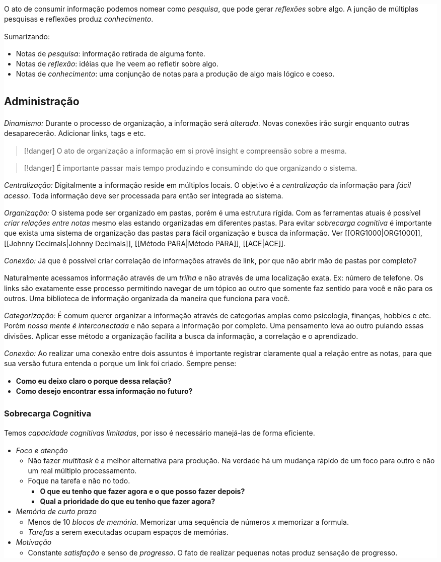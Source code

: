 O ato de consumir informação podemos nomear como *pesquisa*, que pode gerar *reflexões* sobre algo. A junção de múltiplas pesquisas e reflexões produz *conhecimento*.

Sumarizando:

- Notas de *pesquisa*: informação retirada de alguma fonte.
- Notas de *reflexão*: idéias que lhe veem ao refletir sobre algo.
- Notas de *conhecimento*: uma conjunção de notas para a produção de algo mais lógico e coeso.

## Administração

*Dinamismo:* Durante o processo de organização, a informação será *alterada*. Novas conexões irão surgir enquanto outras desaparecerão. Adicionar links, tags e etc.

> [!danger] O ato de organização a informação em si provê insight e compreensão sobre a mesma.

> [!danger] É importante passar mais tempo produzindo e consumindo do que organizando o sistema.

*Centralização:* Digitalmente a informação reside em múltiplos locais. O objetivo é a *centralização* da informação para *fácil acesso*. Toda informação deve ser processada para então ser integrada ao sistema.

*Organização:* O sistema pode ser organizado em pastas, porém é uma estrutura rígida. Com as ferramentas atuais é possível *criar relações entre notas* mesmo elas estando organizadas em diferentes pastas. Para evitar *sobrecarga cognitiva* é importante que exista uma sistema de organização das pastas para fácil organização e busca da informação. Ver [[ORG1000\|ORG1000]], [[Johnny Decimals\|Johnny Decimals]], [[Método PARA\|Método PARA]], [[ACE\|ACE]].

*Conexão:* Já que é possível criar correlação de informações através de link, por que não abrir mão de pastas por completo?

Naturalmente acessamos informação através de um *trilha* e não através de uma localização exata. Ex: número de telefone. Os links são exatamente esse processo permitindo navegar de um tópico ao outro que somente faz sentido para você e não para os outros. Uma biblioteca de informação organizada da maneira que funciona para você.

*Categorização:* É comum querer organizar a informação através de categorias amplas como psicologia, finanças, hobbies e etc. Porém *nossa mente é interconectada* e não separa a informação por completo. Uma pensamento leva ao outro pulando essas divisões. Aplicar esse método a organização facilita a busca da informação, a correlação e o aprendizado.

*Conexão:* Ao realizar uma conexão entre dois assuntos é importante registrar claramente qual a relação entre as notas, para que sua versão futura entenda o porque um link foi criado. Sempre pense:

- **Como eu deixo claro o porque dessa relação?**
- **Como desejo encontrar essa informação no futuro?**

### Sobrecarga Cognitiva

Temos *capacidade cognitivas limitadas*, por isso é necessário manejá-las de forma eficiente.

- *Foco e atenção*
	- Não fazer *multitask* é a melhor alternativa para produção. Na verdade há um mudança rápido de um foco para outro e não um real múltiplo processamento.
	- Foque na tarefa e não no todo.
		- **O que eu tenho que fazer agora e o que posso fazer depois?**
		- **Qual a prioridade do que eu tenho que fazer agora?**
- *Memória de curto prazo*
	- Menos de 10 *blocos de memória*. Memorizar uma sequência de números x memorizar a formula.
	- *Tarefas* a serem executadas ocupam espaços de memórias.
- *Motivação*
	- Constante *satisfação* e senso de *progresso*. O fato de realizar pequenas notas produz sensação de progresso.
